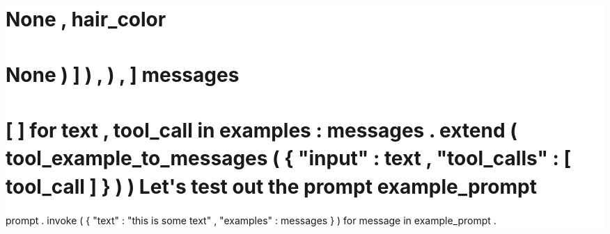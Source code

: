 None
,
hair_color
=
None
)
]
)
,
)
,
]
messages
=
[
]
for
text
,
tool_call
in
examples
:
messages
.
extend
(
tool_example_to_messages
(
{
"input"
:
text
,
"tool_calls"
:
[
tool_call
]
}
)
)
Let's test out the prompt
example_prompt
=
prompt
.
invoke
(
{
"text"
:
"this is some text"
,
"examples"
:
messages
}
)
for
message
in
example_prompt
.